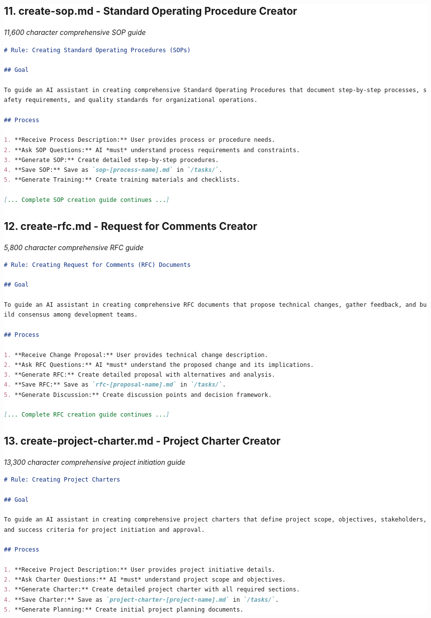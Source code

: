 ## 11. create-sop.md - Standard Operating Procedure Creator
*11,600 character comprehensive SOP guide*

```markdown
# Rule: Creating Standard Operating Procedures (SOPs)

## Goal

To guide an AI assistant in creating comprehensive Standard Operating Procedures that document step-by-step processes, safety requirements, and quality standards for organizational operations.

## Process

1. **Receive Process Description:** User provides process or procedure needs.
2. **Ask SOP Questions:** AI *must* understand process requirements and constraints.
3. **Generate SOP:** Create detailed step-by-step procedures.
4. **Save SOP:** Save as `sop-[process-name].md` in `/tasks/`.
5. **Generate Training:** Create training materials and checklists.

[... Complete SOP creation guide continues ...]
```

## 12. create-rfc.md - Request for Comments Creator
*5,800 character comprehensive RFC guide*

```markdown
# Rule: Creating Request for Comments (RFC) Documents

## Goal

To guide an AI assistant in creating comprehensive RFC documents that propose technical changes, gather feedback, and build consensus among development teams.

## Process

1. **Receive Change Proposal:** User provides technical change description.
2. **Ask RFC Questions:** AI *must* understand the proposed change and its implications.
3. **Generate RFC:** Create detailed proposal with alternatives and analysis.
4. **Save RFC:** Save as `rfc-[proposal-name].md` in `/tasks/`.
5. **Generate Discussion:** Create discussion points and decision framework.

[... Complete RFC creation guide continues ...]
```

## 13. create-project-charter.md - Project Charter Creator
*13,300 character comprehensive project initiation guide*

```markdown
# Rule: Creating Project Charters

## Goal

To guide an AI assistant in creating comprehensive project charters that define project scope, objectives, stakeholders, and success criteria for project initiation and approval.

## Process

1. **Receive Project Description:** User provides project initiative details.
2. **Ask Charter Questions:** AI *must* understand project scope and objectives.
3. **Generate Charter:** Create detailed project charter with all required sections.
4. **Save Charter:** Save as `project-charter-[project-name].md` in `/tasks/`.
5. **Generate Planning:** Create initial project planning documents.

```